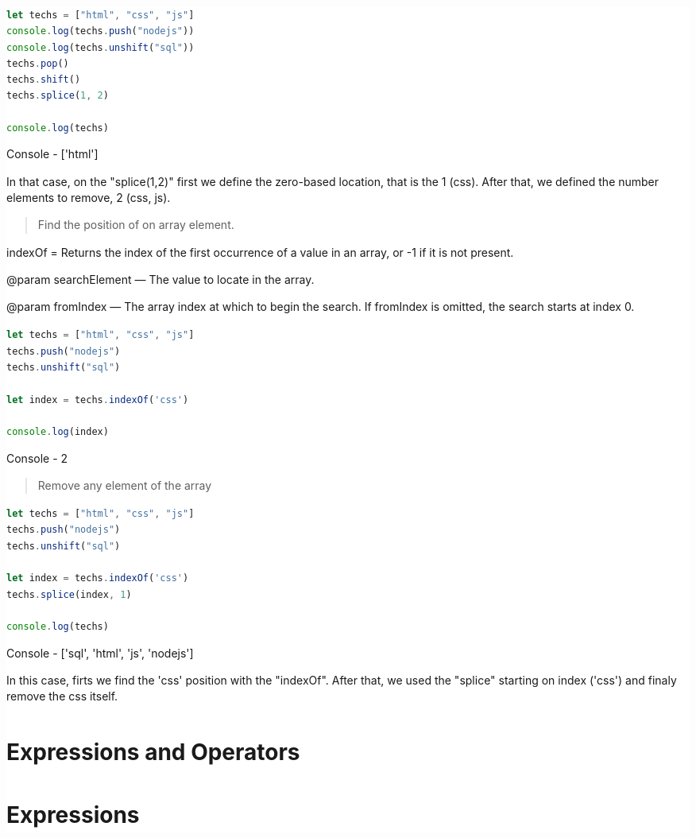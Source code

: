 ```js
let techs = ["html", "css", "js"]
console.log(techs.push("nodejs"))
console.log(techs.unshift("sql"))
techs.pop()
techs.shift()
techs.splice(1, 2)

console.log(techs)
```
Console - ['html']

In that case, on the "splice(1,2)" first we define the zero-based location, that is the 1 (css). After that, we defined the number elements to remove, 2 (css, js).

> Find the position of on array element.

indexOf = Returns the index of the first occurrence of a value in an array, or -1 if it is not present.

@param searchElement — The value to locate in the array.

@param fromIndex — The array index at which to begin the search. If fromIndex is omitted, the search starts at index 0.

```js
let techs = ["html", "css", "js"]
techs.push("nodejs")
techs.unshift("sql")

let index = techs.indexOf('css')

console.log(index)
```
Console - 2

> Remove any element of the array

```js
let techs = ["html", "css", "js"]
techs.push("nodejs")
techs.unshift("sql")

let index = techs.indexOf('css')
techs.splice(index, 1)

console.log(techs)
```
Console - ['sql', 'html', 'js', 'nodejs']

In this case, firts we find the 'css' position with the "indexOf". After that, we used the "splice" starting on index ('css') and finaly remove the css itself.

# Expressions and Operators

# Expressions 
